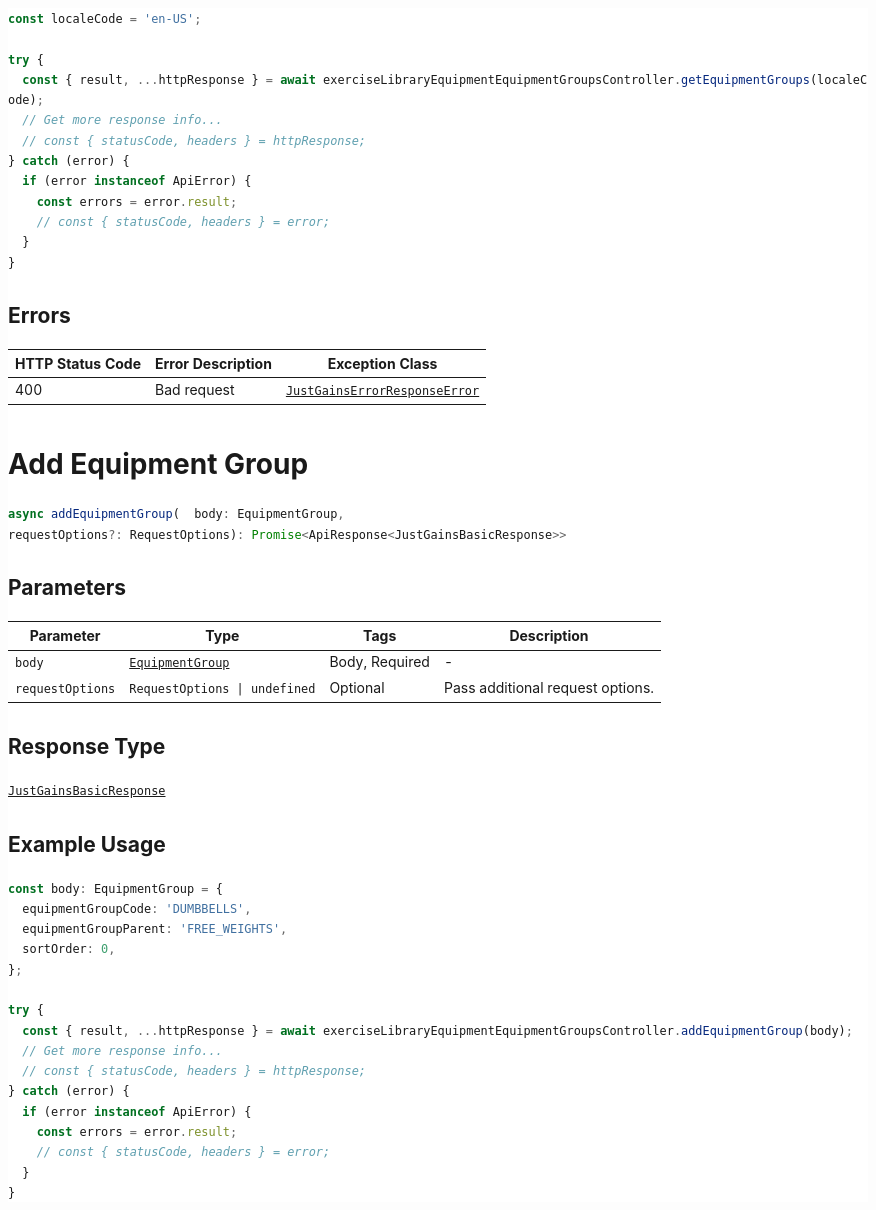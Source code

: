 ```ts
const localeCode = 'en-US';

try {
  const { result, ...httpResponse } = await exerciseLibraryEquipmentEquipmentGroupsController.getEquipmentGroups(localeCode);
  // Get more response info...
  // const { statusCode, headers } = httpResponse;
} catch (error) {
  if (error instanceof ApiError) {
    const errors = error.result;
    // const { statusCode, headers } = error;
  }
}
```

## Errors

| HTTP Status Code | Error Description | Exception Class |
|  --- | --- | --- |
| 400 | Bad request | [`JustGainsErrorResponseError`](../../doc/models/just-gains-error-response-error.md) |


# Add Equipment Group

```ts
async addEquipmentGroup(  body: EquipmentGroup,
requestOptions?: RequestOptions): Promise<ApiResponse<JustGainsBasicResponse>>
```

## Parameters

| Parameter | Type | Tags | Description |
|  --- | --- | --- | --- |
| `body` | [`EquipmentGroup`](../../doc/models/equipment-group.md) | Body, Required | - |
| `requestOptions` | `RequestOptions \| undefined` | Optional | Pass additional request options. |

## Response Type

[`JustGainsBasicResponse`](../../doc/models/just-gains-basic-response.md)

## Example Usage

```ts
const body: EquipmentGroup = {
  equipmentGroupCode: 'DUMBBELLS',
  equipmentGroupParent: 'FREE_WEIGHTS',
  sortOrder: 0,
};

try {
  const { result, ...httpResponse } = await exerciseLibraryEquipmentEquipmentGroupsController.addEquipmentGroup(body);
  // Get more response info...
  // const { statusCode, headers } = httpResponse;
} catch (error) {
  if (error instanceof ApiError) {
    const errors = error.result;
    // const { statusCode, headers } = error;
  }
}
```